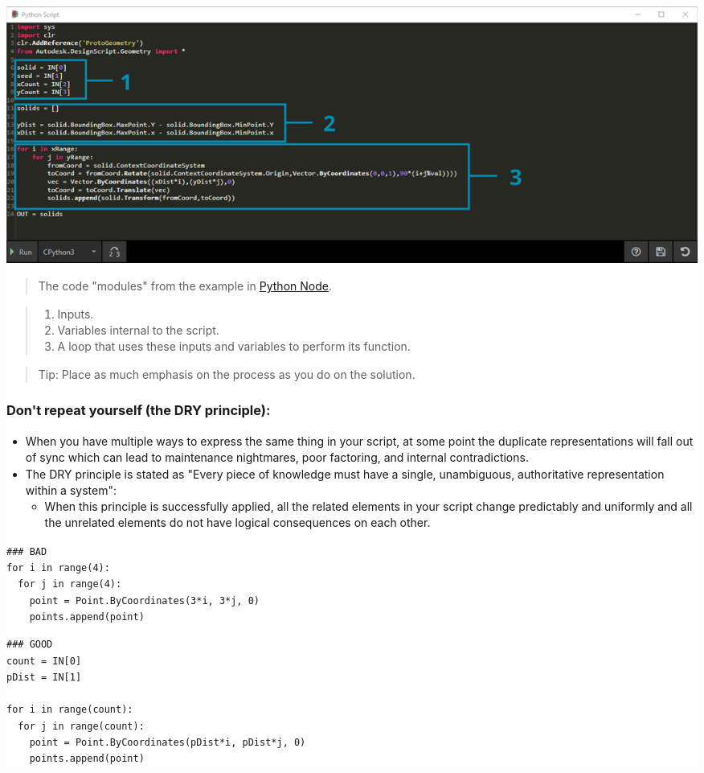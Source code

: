 ![parameters](../.gitbook/assets/parameters.JPG)

> The code "modules" from the example in [Python Node](http://primer.dynamobim.org/en/09\_Custom-Nodes/9-4\_Python.html).

> 1. Inputs.
> 2. Variables internal to the script.
> 3. A loop that uses these inputs and variables to perform its function.

> Tip: Place as much emphasis on the process as you do on the solution.

### **Don't repeat yourself (the DRY principle):**

* When you have multiple ways to express the same thing in your script, at some point the duplicate representations will fall out of sync which can lead to maintenance nightmares, poor factoring, and internal contradictions.
* The DRY principle is stated as "Every piece of knowledge must have a single, unambiguous, authoritative representation within a system":
  * When this principle is successfully applied, all the related elements in your script change predictably and uniformly and all the unrelated elements do not have logical consequences on each other.

```
### BAD
for i in range(4):
  for j in range(4):
    point = Point.ByCoordinates(3*i, 3*j, 0)
    points.append(point)
```

```
### GOOD
count = IN[0]
pDist = IN[1]

for i in range(count):
  for j in range(count):
    point = Point.ByCoordinates(pDist*i, pDist*j, 0)
    points.append(point)
```
